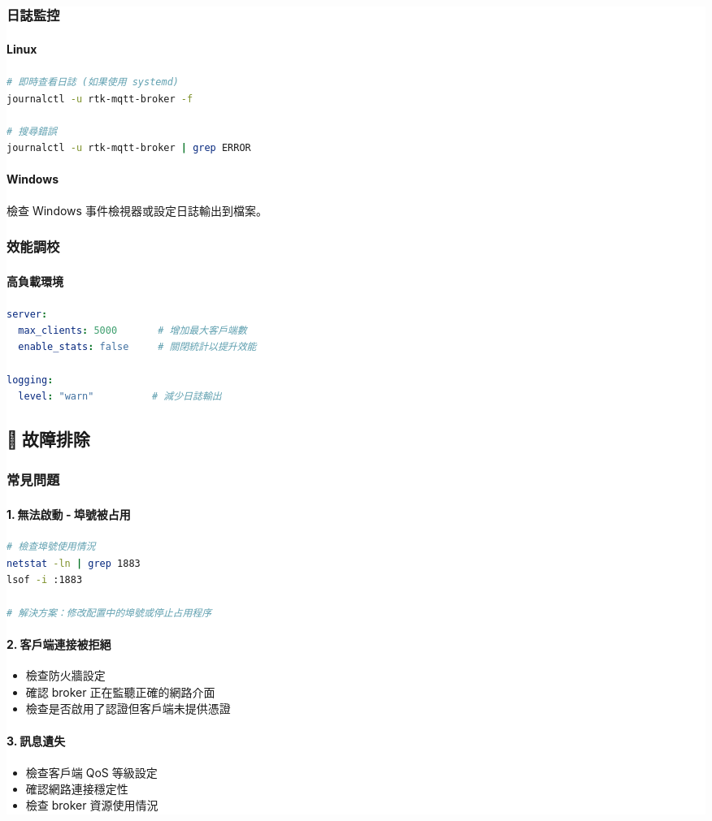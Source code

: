 ### 日誌監控

#### Linux

```bash
# 即時查看日誌 (如果使用 systemd)
journalctl -u rtk-mqtt-broker -f

# 搜尋錯誤
journalctl -u rtk-mqtt-broker | grep ERROR
```

#### Windows

檢查 Windows 事件檢視器或設定日誌輸出到檔案。

### 效能調校

#### 高負載環境

```yaml
server:
  max_clients: 5000       # 增加最大客戶端數
  enable_stats: false     # 關閉統計以提升效能

logging:
  level: "warn"          # 減少日誌輸出
```

## 🚨 故障排除

### 常見問題

#### 1. 無法啟動 - 埠號被占用

```bash
# 檢查埠號使用情況
netstat -ln | grep 1883
lsof -i :1883

# 解決方案：修改配置中的埠號或停止占用程序
```

#### 2. 客戶端連接被拒絕

- 檢查防火牆設定
- 確認 broker 正在監聽正確的網路介面
- 檢查是否啟用了認證但客戶端未提供憑證

#### 3. 訊息遺失

- 檢查客戶端 QoS 等級設定
- 確認網路連接穩定性
- 檢查 broker 資源使用情況
